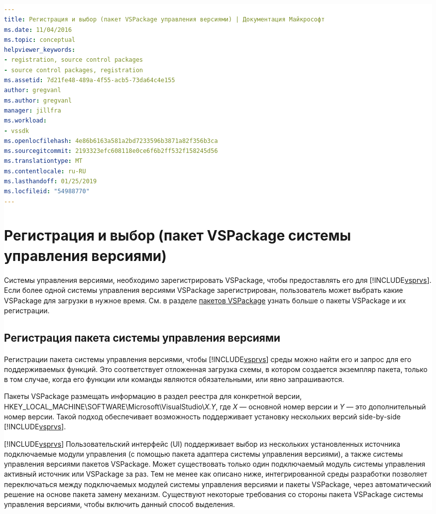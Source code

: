 ```yaml
---
title: Регистрация и выбор (пакет VSPackage управления версиями) | Документация Майкрософт
ms.date: 11/04/2016
ms.topic: conceptual
helpviewer_keywords:
- registration, source control packages
- source control packages, registration
ms.assetid: 7d21fe48-489a-4f55-acb5-73da64c4e155
author: gregvanl
ms.author: gregvanl
manager: jillfra
ms.workload:
- vssdk
ms.openlocfilehash: 4e86b6163a581a2bd7233596b3871a82f356b3ca
ms.sourcegitcommit: 2193323efc608118e0ce6f6b2ff532f158245d56
ms.translationtype: MT
ms.contentlocale: ru-RU
ms.lasthandoff: 01/25/2019
ms.locfileid: "54988770"
---
```

# <a name="registration-and-selection-source-control-vspackage"></a>Регистрация и выбор (пакет VSPackage системы управления версиями)
Системы управления версиями, необходимо зарегистрировать VSPackage, чтобы предоставлять его для [!INCLUDE[vsprvs](../../code-quality/includes/vsprvs_md.md)]. Если более одной системы управления версиями VSPackage зарегистрирован, пользователь может выбрать какие VSPackage для загрузки в нужное время. См. в разделе [пакетов VSPackage](../../extensibility/internals/vspackages.md) узнать больше о пакеты VSPackage и их регистрации.  
  
## <a name="registering-a-source-control-package"></a>Регистрация пакета системы управления версиями  
 Регистрации пакета системы управления версиями, чтобы [!INCLUDE[vsprvs](../../code-quality/includes/vsprvs_md.md)] среды можно найти его и запрос для его поддерживаемых функций. Это соответствует отложенная загрузка схемы, в котором создается экземпляр пакета, только в том случае, когда его функции или команды являются обязательными, или явно запрашиваются.  
  
 Пакеты VSPackage размещать информацию в раздел реестра для конкретной версии, HKEY_LOCAL_MACHINE\SOFTWARE\Microsoft\VisualStudio\\*X.Y*, где *X* — основной номер версии и *Y* — это дополнительный номер версии. Такой подход обеспечивает возможность поддерживает установку нескольких версий side-by-side [!INCLUDE[vsprvs](../../code-quality/includes/vsprvs_md.md)].  
  
 [!INCLUDE[vsprvs](../../code-quality/includes/vsprvs_md.md)] Пользовательский интерфейс (UI) поддерживает выбор из нескольких установленных источника подключаемые модули управления (с помощью пакета адаптера системы управления версиями), а также системы управления версиями пакетов VSPackage. Может существовать только один подключаемый модуль системы управления активный источник или VSPackage за раз. Тем не менее как описано ниже, интегрированной среды разработки позволяет переключаться между подключаемых модулей системы управления версиями и пакеты VSPackage, через автоматический решение на основе пакета замену механизм. Существуют некоторые требования со стороны пакета VSPackage системы управления версиями, чтобы включить данный способ выделения.  
  
